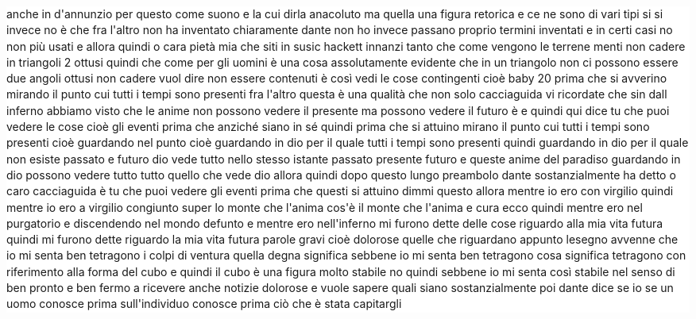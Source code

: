 anche in d'annunzio per questo come
suono e la cui dirla anacoluto ma quella
una figura retorica e ce ne sono di vari
tipi si si invece no è che fra l'altro
non ha inventato chiaramente dante non
ho invece passano proprio termini
inventati e in certi casi no non più
usati e allora quindi o cara pietà mia
che siti in susic hackett innanzi tanto
che come vengono le terrene menti non
cadere in triangoli 2 ottusi quindi che
come per gli uomini è una cosa
assolutamente evidente che in un
triangolo non ci possono essere due
angoli ottusi non cadere vuol dire non
essere contenuti è così vedi le cose
contingenti cioè baby
20 prima che si avverino mirando il
punto cui tutti i tempi sono presenti
fra l'altro questa è una qualità che non
solo cacciaguida vi ricordate che sin
dall inferno abbiamo visto che le anime
non possono vedere il presente ma
possono vedere il futuro è e quindi qui
dice tu che puoi vedere le cose cioè gli
eventi prima che anziché siano in sé
quindi prima che si attuino mirano il
punto cui tutti i tempi sono presenti
cioè guardando nel punto cioè guardando
in dio per il quale tutti i tempi sono
presenti quindi guardando in dio per il
quale non esiste passato e futuro dio
vede tutto nello stesso istante passato
presente futuro
e queste anime del paradiso guardando in
dio possono vedere tutto tutto quello
che vede dio allora quindi dopo questo
lungo preambolo dante sostanzialmente ha
detto o caro cacciaguida è tu che puoi
vedere gli eventi prima che questi si
attuino dimmi questo allora mentre io
ero con virgilio quindi mentre io ero a
virgilio congiunto super lo monte che
l'anima cos'è il monte che l'anima e
cura ecco quindi mentre ero nel
purgatorio e discendendo nel mondo
defunto e mentre ero nell'inferno mi
furono dette delle cose riguardo alla
mia vita futura quindi mi furono dette
riguardo la mia vita futura parole gravi
cioè dolorose quelle che riguardano
appunto lesegno avvenne che io mi senta
ben tetragono i colpi di ventura
quella degna significa sebbene io mi
senta ben tetragono cosa significa
tetragono con riferimento alla forma del
cubo e quindi il cubo è una figura molto
stabile no quindi sebbene io mi senta
così stabile nel senso di ben pronto e
ben fermo a ricevere anche notizie
dolorose e vuole sapere quali siano
sostanzialmente poi dante dice se io se
un uomo conosce prima sull'individuo
conosce prima ciò che è stata capitargli